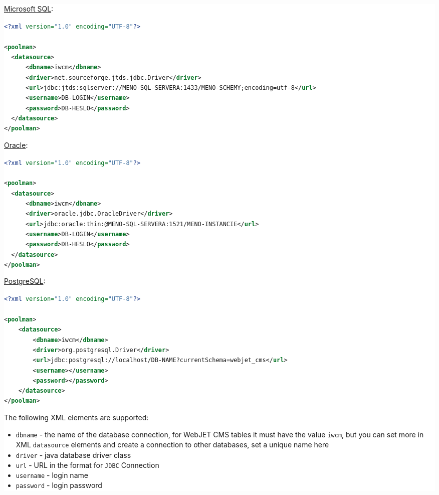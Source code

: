 [Microsoft SQL](http://jtds.sourceforge.net/faq.html):

```xml
<?xml version="1.0" encoding="UTF-8"?>

<poolman>
  <datasource>
      <dbname>iwcm</dbname>
      <driver>net.sourceforge.jtds.jdbc.Driver</driver>
      <url>jdbc:jtds:sqlserver://MENO-SQL-SERVERA:1433/MENO-SCHEMY;encoding=utf-8</url>
      <username>DB-LOGIN</username>
      <password>DB-HESLO</password>
  </datasource>
</poolman>
```

[Oracle](https://docs.oracle.com/en/database/oracle/oracle-database/23/jajdb/):

```xml
<?xml version="1.0" encoding="UTF-8"?>

<poolman>
  <datasource>
      <dbname>iwcm</dbname>
      <driver>oracle.jdbc.OracleDriver</driver>
      <url>jdbc:oracle:thin:@MENO-SQL-SERVERA:1521/MENO-INSTANCIE</url>
      <username>DB-LOGIN</username>
      <password>DB-HESLO</password>
  </datasource>
</poolman>
```

[PostgreSQL](https://jdbc.postgresql.org/documentation/use/):

```xml
<?xml version="1.0" encoding="UTF-8"?>

<poolman>
    <datasource>
        <dbname>iwcm</dbname>
        <driver>org.postgresql.Driver</driver>
        <url>jdbc:postgresql://localhost/DB-NAME?currentSchema=webjet_cms</url>
        <username></username>
        <password></password>
    </datasource>
</poolman>
```

The following XML elements are supported:
- `dbname` - the name of the database connection, for WebJET CMS tables it must have the value `iwcm`, but you can set more in XML `datasource` elements and create a connection to other databases, set a unique name here
- `driver` - java database driver class
- `url` - URL in the format for `JDBC` Connection
- `username` - login name
- `password` - login password
